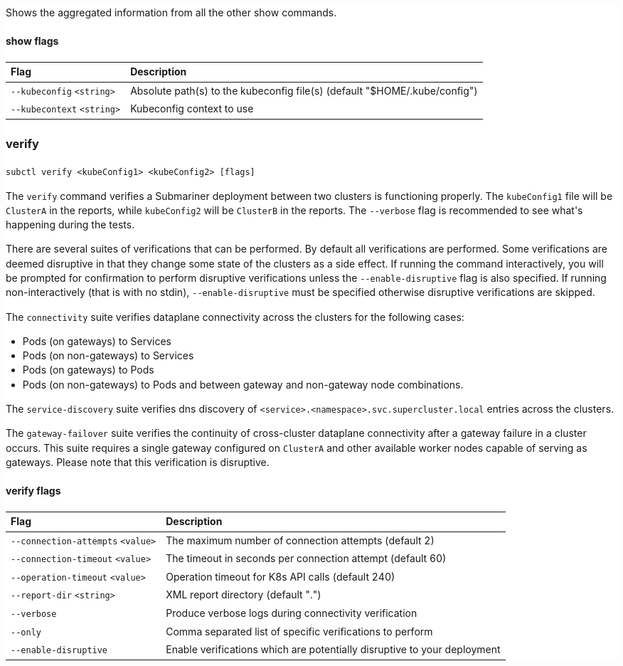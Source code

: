 Shows the aggregated information from all the other show commands.

#### show flags

| Flag                         | Description
|:-----------------------------|:----------------------------------------------------------------------------|
| `--kubeconfig` `<string>`    | Absolute path(s) to the kubeconfig file(s) (default "$HOME/.kube/config")
| `--kubecontext` `<string>`   | Kubeconfig context to use

### verify

`subctl verify <kubeConfig1> <kubeConfig2> [flags]`

The `verify` command verifies a Submariner deployment between two clusters is functioning properly. The
`kubeConfig1` file will be `ClusterA` in the reports, while `kubeConfig2` will be `ClusterB` in the
reports. The `--verbose` flag is recommended to see what's happening during the tests.

There are several suites of verifications that can be performed. By default all verifications are performed.
Some verifications are deemed disruptive in that they change some state of the clusters as a side effect.
If running the command interactively, you will be prompted for confirmation to perform disruptive
verifications unless the `--enable-disruptive` flag is also specified. If running non-interactively (that is with no stdin), `--enable-disruptive` must be specified otherwise disruptive verifications are skipped.

The `connectivity` suite verifies dataplane connectivity across the clusters for the following cases:
 * Pods (on gateways) to Services
 * Pods (on non-gateways) to Services
 * Pods (on gateways) to Pods
 * Pods (on non-gateways) to Pods
and between gateway and non-gateway node combinations.

The `service-discovery` suite verifies dns discovery of `<service>.<namespace>.svc.supercluster.local`
entries across the clusters.

The `gateway-failover` suite verifies the continuity of cross-cluster dataplane connectivity after a
gateway failure in a cluster occurs. This suite requires a single gateway configured on `ClusterA` and other
available worker nodes capable of serving as gateways. Please note that this verification is disruptive.

#### verify flags

| Flag                                | Description
|:------------------------------------|:----------------------------------------------------------------------------|
| `--connection-attempts` `<value>`   | The maximum number of connection attempts (default 2)
| `--connection-timeout` `<value>`    | The timeout in seconds per connection attempt  (default 60)
| `--operation-timeout` `<value>`     | Operation timeout for K8s API calls (default 240)
| `--report-dir` `<string>`           | XML report directory (default ".")
| `--verbose`                         | Produce verbose logs during connectivity verification
| `--only`                            | Comma separated list of specific verifications to perform
| `--enable-disruptive`               | Enable verifications which are potentially disruptive to your deployment

